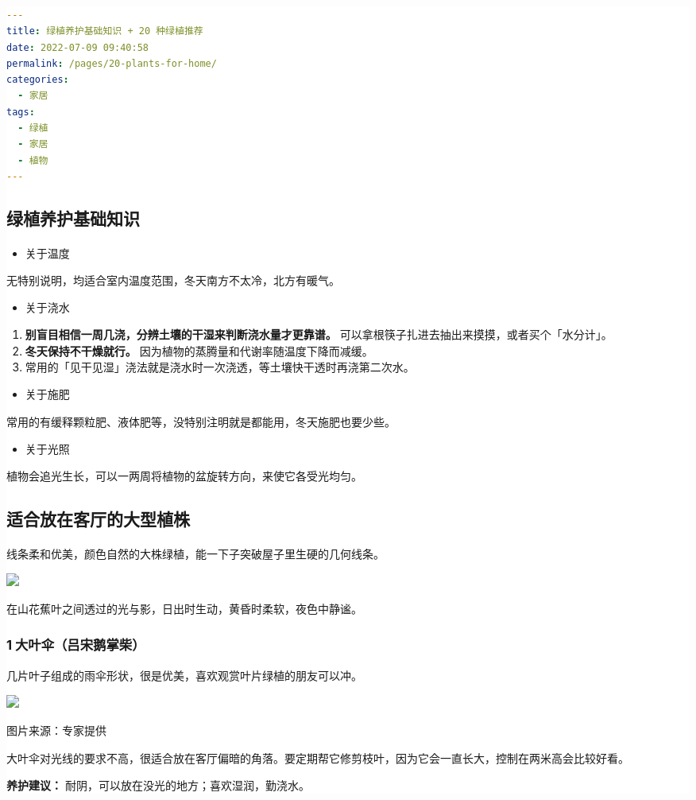 ```yaml
---
title: 绿植养护基础知识 + 20 种绿植推荐
date: 2022-07-09 09:40:58
permalink: /pages/20-plants-for-home/
categories:
  - 家居
tags:
  - 绿植
  - 家居
  - 植物
---
```


## 绿植养护基础知识


- 关于温度

无特别说明，均适合室内温度范围，冬天南方不太冷，北方有暖气。

- 关于浇水 

1. **别盲目相信一周几浇，分辨土壤的干湿来判断浇水量才更靠谱。** 可以拿根筷子扎进去抽出来摸摸，或者买个「水分计」。
2. **冬天保持不干燥就行。** 因为植物的蒸腾量和代谢率随温度下降而减缓。
3. 常用的「见干见湿」浇法就是浇水时一次浇透，等土壤快干透时再浇第二次水。

- 关于施肥

常用的有缓释颗粒肥、液体肥等，没特别注明就是都能用，冬天施肥也要少些。

- 关于光照

植物会追光生长，可以一两周将植物的盆旋转方向，来使它各受光均匀。
  


## 适合放在客厅的大型植株

线条柔和优美，颜色自然的大株绿植，能一下子突破屋子里生硬的几何线条。

![](https://img1.dxycdn.com/2022/0524/900/5096202828627260553-25.jpeg)
  

在山花蕉叶之间透过的光与影，日出时生动，黄昏时柔软，夜色中静谧。


### 1 大叶伞（吕宋鹅掌柴）

几片叶子组成的雨伞形状，很是优美，喜欢观赏叶片绿植的朋友可以冲。

![](https://img1.dxycdn.com/2022/0524/809/7786202828627260553-25.jpg)

图片来源：专家提供

大叶伞对光线的要求不高，很适合放在客厅偏暗的角落。要定期帮它修剪枝叶，因为它会一直长大，控制在两米高会比较好看。

**养护建议：** 耐阴，可以放在没光的地方；喜欢湿润，勤浇水。
